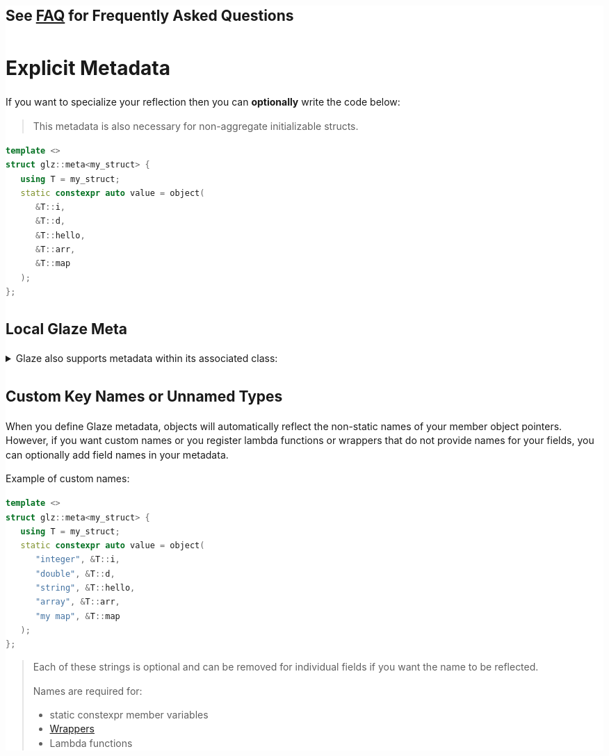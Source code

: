 
## See [FAQ](./docs/FAQ.md) for Frequently Asked Questions

# Explicit Metadata

If you want to specialize your reflection then you can **optionally** write the code below:

> This metadata is also necessary for non-aggregate initializable structs.

```c++
template <>
struct glz::meta<my_struct> {
   using T = my_struct;
   static constexpr auto value = object(
      &T::i,
      &T::d,
      &T::hello,
      &T::arr,
      &T::map
   );
};
```

## Local Glaze Meta

<details><summary>Glaze also supports metadata within its associated class:</summary></details>

## Custom Key Names or Unnamed Types

When you define Glaze metadata, objects will automatically reflect the non-static names of your member object pointers. However, if you want custom names or you register lambda functions or wrappers that do not provide names for your fields, you can optionally add field names in your metadata.

Example of custom names:

```c++
template <>
struct glz::meta<my_struct> {
   using T = my_struct;
   static constexpr auto value = object(
      "integer", &T::i,
      "double", &T::d,
      "string", &T::hello,
      "array", &T::arr,
      "my map", &T::map
   );
};
```

> Each of these strings is optional and can be removed for individual fields if you want the name to be reflected.
>
> Names are required for:
>
> - static constexpr member variables
> - [Wrappers](./docs/wrappers.md)
> - Lambda functions

